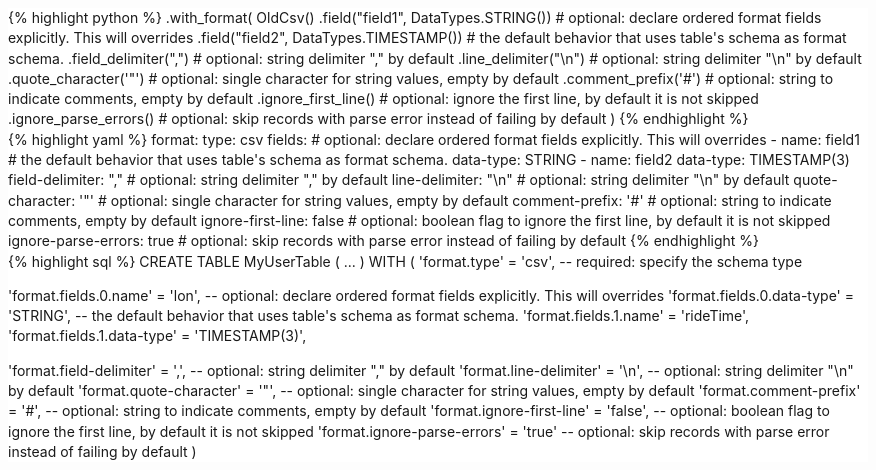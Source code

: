 <div data-lang="python" markdown="1">
{% highlight python %}
.with_format(
    OldCsv()
    .field("field1", DataTypes.STRING())    # optional: declare ordered format fields explicitly. This will overrides
    .field("field2", DataTypes.TIMESTAMP()) #  the default behavior that uses table's schema as format schema.
    .field_delimiter(",")                   # optional: string delimiter "," by default
    .line_delimiter("\n")                   # optional: string delimiter "\n" by default
    .quote_character('"')                   # optional: single character for string values, empty by default
    .comment_prefix('#')                    # optional: string to indicate comments, empty by default
    .ignore_first_line()                    # optional: ignore the first line, by default it is not skipped
    .ignore_parse_errors()                  # optional: skip records with parse error instead of failing by default
)
{% endhighlight %}
</div>

<div data-lang="YAML" markdown="1">
{% highlight yaml %}
format:
  type: csv
  fields:                    # optional: declare ordered format fields explicitly. This will overrides
    - name: field1           #  the default behavior that uses table's schema as format schema.
      data-type: STRING
    - name: field2
      data-type: TIMESTAMP(3)
  field-delimiter: ","       # optional: string delimiter "," by default
  line-delimiter: "\n"       # optional: string delimiter "\n" by default
  quote-character: '"'       # optional: single character for string values, empty by default
  comment-prefix: '#'        # optional: string to indicate comments, empty by default
  ignore-first-line: false   # optional: boolean flag to ignore the first line, by default it is not skipped
  ignore-parse-errors: true  # optional: skip records with parse error instead of failing by default
{% endhighlight %}
</div>

<div data-lang="DDL" markdown="1">
{% highlight sql %}
CREATE TABLE MyUserTable (
  ...
) WITH (
  'format.type' = 'csv',                  -- required: specify the schema type

  'format.fields.0.name' = 'lon',         -- optional: declare ordered format fields explicitly. This will overrides
  'format.fields.0.data-type' = 'STRING', --  the default behavior that uses table's schema as format schema.
  'format.fields.1.name' = 'rideTime',
  'format.fields.1.data-type' = 'TIMESTAMP(3)',

  'format.field-delimiter' = ',',         -- optional: string delimiter "," by default
  'format.line-delimiter' = '\n',         -- optional: string delimiter "\n" by default
  'format.quote-character' = '"',         -- optional: single character for string values, empty by default
  'format.comment-prefix' = '#',          -- optional: string to indicate comments, empty by default
  'format.ignore-first-line' = 'false',   -- optional: boolean flag to ignore the first line, by default it is not skipped
  'format.ignore-parse-errors' = 'true'   -- optional: skip records with parse error instead of failing by default
)